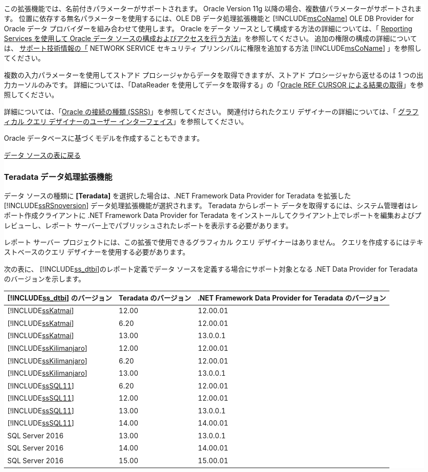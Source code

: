  この拡張機能では、名前付きパラメーターがサポートされます。 Oracle Version 11g 以降の場合、複数値パラメーターがサポートされます。 位置に依存する無名パラメーターを使用するには、OLE DB データ処理拡張機能と [!INCLUDE[msCoName](../../includes/msconame-md.md)] OLE DB Provider for Oracle データ プロバイダーを組み合わせて使用します。 Oracle をデータ ソースとして構成する方法の詳細については、「 [Reporting Services を使用して Oracle データ ソースの構成およびアクセスを行う方法](https://www.betaarchive.com/wiki/index.php?title=Microsoft_KB_Archive/834305)」を参照してください。 追加の権限の構成の詳細については、 [サポート技術情報の「](https://mskb.pkisolutions.com/kb/870668) NETWORK SERVICE セキュリティ プリンシパルに権限を追加する方法 [!INCLUDE[msCoName](../../includes/msconame-md.md)] 」を参照してください。  
  
 複数の入力パラメーターを使用してストアド プロシージャからデータを取得できますが、ストアド プロシージャから返せるのは 1 つの出力カーソルのみです。 詳細については、「DataReader を使用してデータを取得する」の「[Oracle REF CURSOR による結果の取得](/dotnet/framework/data/adonet/retrieving-data-using-a-datareader#returning-results-with-oracle-ref-cursors)」を参照してください。
  
 詳細については、「[Oracle の接続の種類 &#40;SSRS&#41;](../../reporting-services/report-data/oracle-connection-type-ssrs.md)」を参照してください。 関連付けられたクエリ デザイナーの詳細については、「 [グラフィカル クエリ デザイナーのユーザー インターフェイス](../../reporting-services/report-data/graphical-query-designer-user-interface.md)」を参照してください。  
  
 Oracle データベースに基づくモデルを作成することもできます。  
  
 [データ ソースの表に戻る](#DataSourcesTable)  
  
###  <a name="teradata-data-processing-extension"></a><a name="Teradata"></a> Teradata データ処理拡張機能  
 データ ソースの種類に **[Teradata]** を選択した場合は、.NET Framework Data Provider for Teradata を拡張した [!INCLUDE[ssRSnoversion](../../includes/ssrsnoversion-md.md)] データ処理拡張機能が選択されます。 Teradata からレポート データを取得するには、システム管理者はレポート作成クライアントに .NET Framework Data Provider for Teradata をインストールしてクライアント上でレポートを編集およびプレビューし、レポート サーバー上でパブリッシュされたレポートを表示する必要があります。  
  
 レポート サーバー プロジェクトには、この拡張で使用できるグラフィカル クエリ デザイナーはありません。 クエリを作成するにはテキストベースのクエリ デザイナーを使用する必要があります。  
  
 次の表に、 [!INCLUDE[ss_dtbi](../../includes/ss-dtbi-md.md)]のレポート定義でデータ ソースを定義する場合にサポート対象となる .NET Data Provider for Teradata のバージョンを示します。  
  
|[!INCLUDE[ss_dtbi](../../includes/ss-dtbi-md.md)] のバージョン|Teradata のバージョン|.NET Framework Data Provider for Teradata のバージョン|  
|-----------------------------------|-------------------------------|-------------------------------------------------------|    
|[!INCLUDE[ssKatmai](../../includes/sskatmai-md.md)]|12.00|12.00.01|  
|[!INCLUDE[ssKatmai](../../includes/sskatmai-md.md)]|6.20|12.00.01|  
|[!INCLUDE[ssKatmai](../../includes/sskatmai-md.md)]|13.00|13.0.0.1|  
|[!INCLUDE[ssKilimanjaro](../../includes/sskilimanjaro-md.md)]|12.00|12.00.01|  
|[!INCLUDE[ssKilimanjaro](../../includes/sskilimanjaro-md.md)]|6.20|12.00.01|  
|[!INCLUDE[ssKilimanjaro](../../includes/sskilimanjaro-md.md)]|13.00|13.0.0.1|  
|[!INCLUDE[ssSQL11](../../includes/sssql11-md.md)]|6.20|12.00.01|  
|[!INCLUDE[ssSQL11](../../includes/sssql11-md.md)]|12.00|12.00.01|  
|[!INCLUDE[ssSQL11](../../includes/sssql11-md.md)]|13.00|13.0.0.1|  
|[!INCLUDE[ssSQL11](../../includes/sssql11-md.md)]|14.00|14.00.01| 
|SQL Server 2016|13.00|13.0.0.1|  
|SQL Server 2016|14.00|14.00.01|
|SQL Server 2016|15.00|15.00.01| 
  